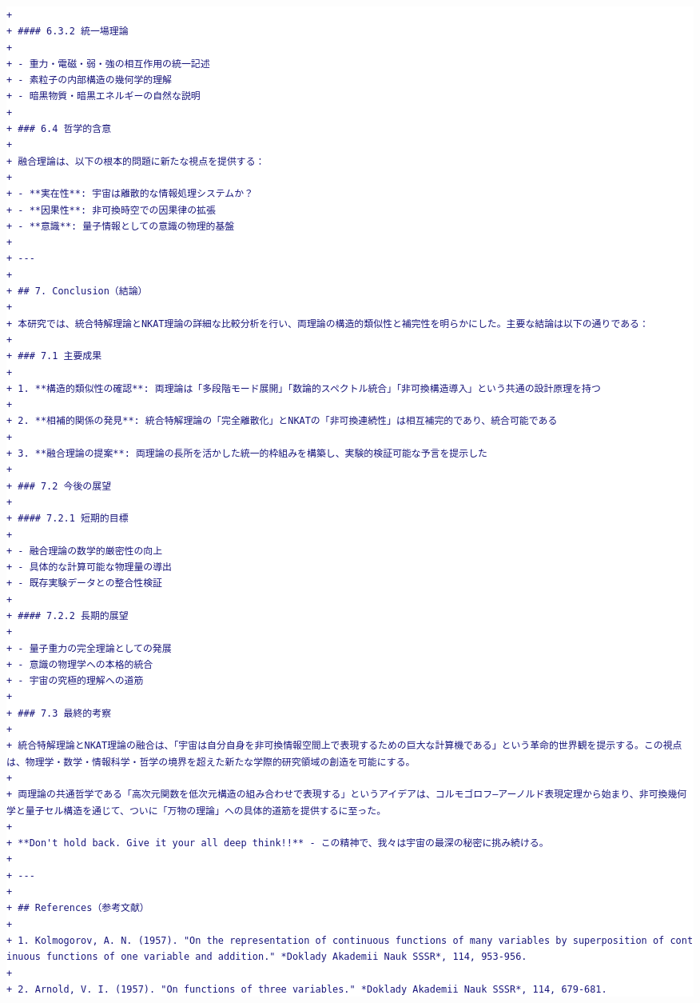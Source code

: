 ```diff
+ 
+ #### 6.3.2 統一場理論
+ 
+ - 重力・電磁・弱・強の相互作用の統一記述
+ - 素粒子の内部構造の幾何学的理解
+ - 暗黒物質・暗黒エネルギーの自然な説明
+ 
+ ### 6.4 哲学的含意
+ 
+ 融合理論は、以下の根本的問題に新たな視点を提供する：
+ 
+ - **実在性**: 宇宙は離散的な情報処理システムか？
+ - **因果性**: 非可換時空での因果律の拡張
+ - **意識**: 量子情報としての意識の物理的基盤
+ 
+ ---
+ 
+ ## 7. Conclusion（結論）
+ 
+ 本研究では、統合特解理論とNKAT理論の詳細な比較分析を行い、両理論の構造的類似性と補完性を明らかにした。主要な結論は以下の通りである：
+ 
+ ### 7.1 主要成果
+ 
+ 1. **構造的類似性の確認**: 両理論は「多段階モード展開」「数論的スペクトル統合」「非可換構造導入」という共通の設計原理を持つ
+ 
+ 2. **相補的関係の発見**: 統合特解理論の「完全離散化」とNKATの「非可換連続性」は相互補完的であり、統合可能である
+ 
+ 3. **融合理論の提案**: 両理論の長所を活かした統一的枠組みを構築し、実験的検証可能な予言を提示した
+ 
+ ### 7.2 今後の展望
+ 
+ #### 7.2.1 短期的目標
+ 
+ - 融合理論の数学的厳密性の向上
+ - 具体的な計算可能な物理量の導出
+ - 既存実験データとの整合性検証
+ 
+ #### 7.2.2 長期的展望
+ 
+ - 量子重力の完全理論としての発展
+ - 意識の物理学への本格的統合
+ - 宇宙の究極的理解への道筋
+ 
+ ### 7.3 最終的考察
+ 
+ 統合特解理論とNKAT理論の融合は、「宇宙は自分自身を非可換情報空間上で表現するための巨大な計算機である」という革命的世界観を提示する。この視点は、物理学・数学・情報科学・哲学の境界を超えた新たな学際的研究領域の創造を可能にする。
+ 
+ 両理論の共通哲学である「高次元関数を低次元構造の組み合わせで表現する」というアイデアは、コルモゴロフ–アーノルド表現定理から始まり、非可換幾何学と量子セル構造を通じて、ついに「万物の理論」への具体的道筋を提供するに至った。
+ 
+ **Don't hold back. Give it your all deep think!!** - この精神で、我々は宇宙の最深の秘密に挑み続ける。
+ 
+ ---
+ 
+ ## References（参考文献）
+ 
+ 1. Kolmogorov, A. N. (1957). "On the representation of continuous functions of many variables by superposition of continuous functions of one variable and addition." *Doklady Akademii Nauk SSSR*, 114, 953-956.
+ 
+ 2. Arnold, V. I. (1957). "On functions of three variables." *Doklady Akademii Nauk SSSR*, 114, 679-681.
```